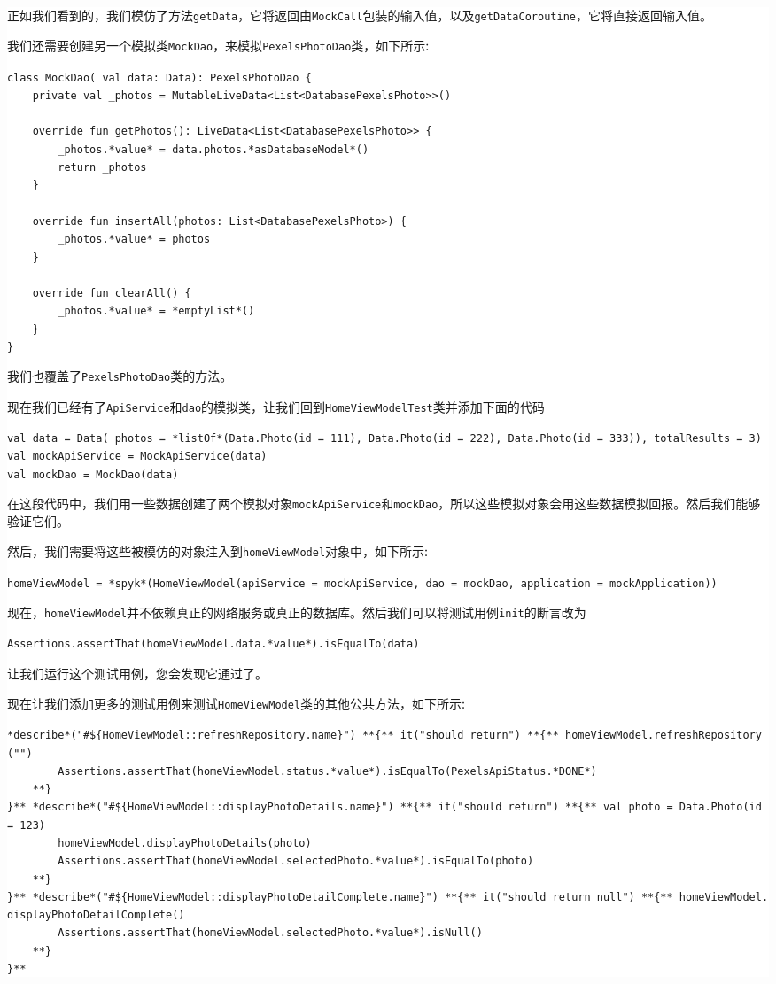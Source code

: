 正如我们看到的，我们模仿了方法`getData`，它将返回由`MockCall`包装的输入值，以及`getDataCoroutine`，它将直接返回输入值。

我们还需要创建另一个模拟类`MockDao`，来模拟`PexelsPhotoDao`类，如下所示:

```
class MockDao( val data: Data): PexelsPhotoDao {
    private val _photos = MutableLiveData<List<DatabasePexelsPhoto>>()

    override fun getPhotos(): LiveData<List<DatabasePexelsPhoto>> {
        _photos.*value* = data.photos.*asDatabaseModel*()
        return _photos
    }

    override fun insertAll(photos: List<DatabasePexelsPhoto>) {
        _photos.*value* = photos
    }

    override fun clearAll() {
        _photos.*value* = *emptyList*()
    }
}
```

我们也覆盖了`PexelsPhotoDao`类的方法。

现在我们已经有了`ApiService`和`dao`的模拟类，让我们回到`HomeViewModelTest`类并添加下面的代码

```
val data = Data( photos = *listOf*(Data.Photo(id = 111), Data.Photo(id = 222), Data.Photo(id = 333)), totalResults = 3)
val mockApiService = MockApiService(data)
val mockDao = MockDao(data)
```

在这段代码中，我们用一些数据创建了两个模拟对象`mockApiService`和`mockDao`，所以这些模拟对象会用这些数据模拟回报。然后我们能够验证它们。

然后，我们需要将这些被模仿的对象注入到`homeViewModel`对象中，如下所示:

```
homeViewModel = *spyk*(HomeViewModel(apiService = mockApiService, dao = mockDao, application = mockApplication))
```

现在，`homeViewModel`并不依赖真正的网络服务或真正的数据库。然后我们可以将测试用例`init`的断言改为

```
Assertions.assertThat(homeViewModel.data.*value*).isEqualTo(data)
```

让我们运行这个测试用例，您会发现它通过了。

现在让我们添加更多的测试用例来测试`HomeViewModel`类的其他公共方法，如下所示:

```
*describe*("#${HomeViewModel::refreshRepository.name}") **{** it("should return") **{** homeViewModel.refreshRepository("")
        Assertions.assertThat(homeViewModel.status.*value*).isEqualTo(PexelsApiStatus.*DONE*)
    **}
}** *describe*("#${HomeViewModel::displayPhotoDetails.name}") **{** it("should return") **{** val photo = Data.Photo(id = 123)
        homeViewModel.displayPhotoDetails(photo)
        Assertions.assertThat(homeViewModel.selectedPhoto.*value*).isEqualTo(photo)
    **}
}** *describe*("#${HomeViewModel::displayPhotoDetailComplete.name}") **{** it("should return null") **{** homeViewModel.displayPhotoDetailComplete()
        Assertions.assertThat(homeViewModel.selectedPhoto.*value*).isNull()
    **}
}**
```
